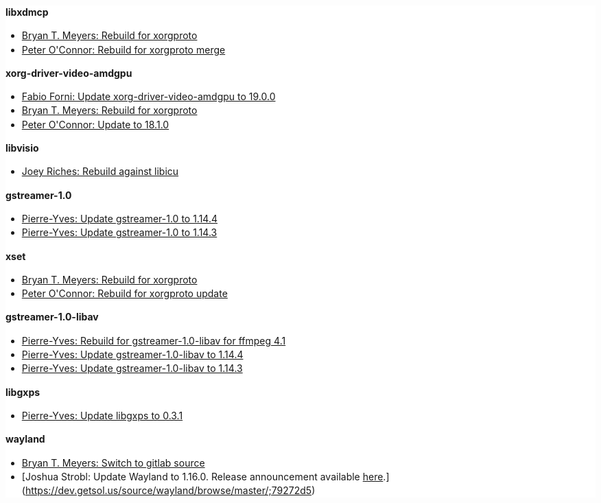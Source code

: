 
**libxdmcp**

 - [Bryan T. Meyers: Rebuild for xorgproto](https://dev.getsol.us/source/libxdmcp/browse/master/;0abe2d0)
 - [Peter O'Connor: Rebuild for xorgproto merge](https://dev.getsol.us/source/libxdmcp/browse/master/;956c9ca)


**xorg-driver-video-amdgpu**

 - [Fabio Forni: Update xorg-driver-video-amdgpu to 19.0.0](https://dev.getsol.us/source/xorg-driver-video-amdgpu/browse/master/;9de0bad)
 - [Bryan T. Meyers: Rebuild for xorgproto](https://dev.getsol.us/source/xorg-driver-video-amdgpu/browse/master/;313d83b)
 - [Peter O'Connor: Update to 18.1.0](https://dev.getsol.us/source/xorg-driver-video-amdgpu/browse/master/;307631d)


**libvisio**

 - [Joey Riches: Rebuild against libicu](https://dev.getsol.us/source/libvisio/browse/master/;da37bba)


**gstreamer-1.0**

 - [Pierre-Yves: Update gstreamer-1.0 to 1.14.4](https://dev.getsol.us/source/gstreamer-1.0/browse/master/;225872a)
 - [Pierre-Yves: Update gstreamer-1.0 to 1.14.3](https://dev.getsol.us/source/gstreamer-1.0/browse/master/;da969c4)


**xset**

 - [Bryan T. Meyers: Rebuild for xorgproto](https://dev.getsol.us/source/xset/browse/master/;1e4a4ee)
 - [Peter O'Connor: Rebuild for xorgproto update](https://dev.getsol.us/source/xset/browse/master/;2016e32)


**gstreamer-1.0-libav**

 - [Pierre-Yves: Rebuild for gstreamer-1.0-libav for ffmpeg 4.1](https://dev.getsol.us/source/gstreamer-1.0-libav/browse/master/;6174475)
 - [Pierre-Yves: Update gstreamer-1.0-libav to 1.14.4](https://dev.getsol.us/source/gstreamer-1.0-libav/browse/master/;cbd17c8)
 - [Pierre-Yves: Update gstreamer-1.0-libav to 1.14.3](https://dev.getsol.us/source/gstreamer-1.0-libav/browse/master/;d870e6b)


**libgxps**

 - [Pierre-Yves: Update libgxps to 0.3.1](https://dev.getsol.us/source/libgxps/browse/master/;fedb74b)


**wayland**

 - [Bryan T. Meyers: Switch to gitlab source](https://dev.getsol.us/source/wayland/browse/master/;a283c88)
 - [Joshua Strobl: Update Wayland to 1.16.0. Release announcement available [here](http://lists.freedesktop.org/archives/wayland-devel/2018-August/039358.html).](https://dev.getsol.us/source/wayland/browse/master/;79272d5)
